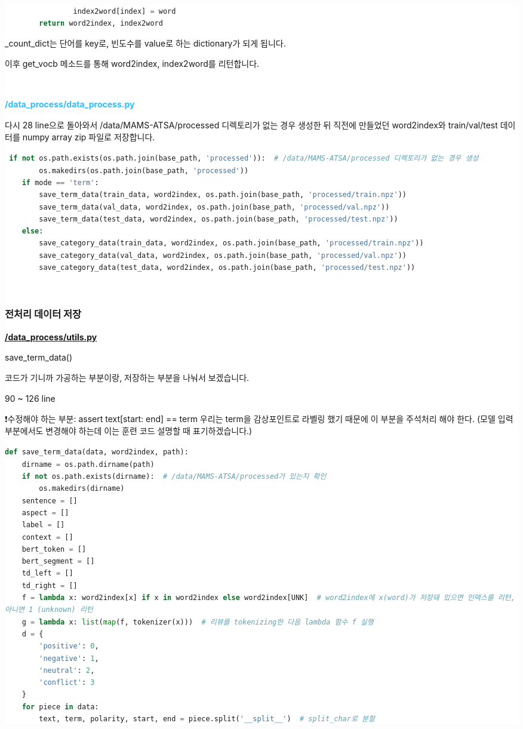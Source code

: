 ```python
                index2word[index] = word
        return word2index, index2word
```

_count_dict는 단어를 key로, 빈도수를 value로 하는 dictionary가 되게 됩니다.

이후 get_vocb 메소드를 통해 word2index, index2word를 리턴합니다.

<br>

<span style="color:#2EBEF8">**/data_process/data_process.py**</span>

다시 28 line으로 돌아와서 /data/MAMS-ATSA/processed 디렉토리가 없는 경우 생성한 뒤  직전에 만들었던 word2index와 train/val/test 데이터를 numpy array zip 파일로 저장합니다.

```python
 if not os.path.exists(os.path.join(base_path, 'processed')):  # /data/MAMS-ATSA/processed 디렉토리가 없는 경우 생성
        os.makedirs(os.path.join(base_path, 'processed'))
    if mode == 'term':
        save_term_data(train_data, word2index, os.path.join(base_path, 'processed/train.npz'))
        save_term_data(val_data, word2index, os.path.join(base_path, 'processed/val.npz'))
        save_term_data(test_data, word2index, os.path.join(base_path, 'processed/test.npz'))
    else:
        save_category_data(train_data, word2index, os.path.join(base_path, 'processed/train.npz'))
        save_category_data(val_data, word2index, os.path.join(base_path, 'processed/val.npz'))
        save_category_data(test_data, word2index, os.path.join(base_path, 'processed/test.npz'))
```

<br>

### 전처리 데이터 저장

**[/data_process/utils.py](https://github.com/siat-nlp/MAMS-for-ABSA/blob/master/data_process/utils.py)**

save_term_data()

코드가 기니까 가공하는 부분이랑, 저장하는 부분을 나눠서 보겠습니다.

90 ~ 126 line

❗️수정해야 하는 부분: assert text[start: end] == term 우리는 term을 감상포인트로 라벨링 했기 때문에 이 부분을 주석처리 해야 한다. (모델 입력 부분에서도 변경해야 하는데 이는 훈련 코드 설명할 때 표기하겠습니다.)

```python
def save_term_data(data, word2index, path):
    dirname = os.path.dirname(path)
    if not os.path.exists(dirname):  # /data/MAMS-ATSA/processed가 있는지 확인
        os.makedirs(dirname)
    sentence = []
    aspect = []
    label = []
    context = []
    bert_token = []
    bert_segment = []
    td_left = []
    td_right = []
    f = lambda x: word2index[x] if x in word2index else word2index[UNK]  # word2index에 x(word)가 저장돼 있으면 인덱스를 리턴, 아니면 1 (unknown) 리턴
    g = lambda x: list(map(f, tokenizer(x)))  # 리뷰를 tokenizing한 다음 lambda 함수 f 실행
    d = {
        'positive': 0,
        'negative': 1,
        'neutral': 2,
        'conflict': 3
    }
    for piece in data:
        text, term, polarity, start, end = piece.split('__split__')  # split_char로 분할
```